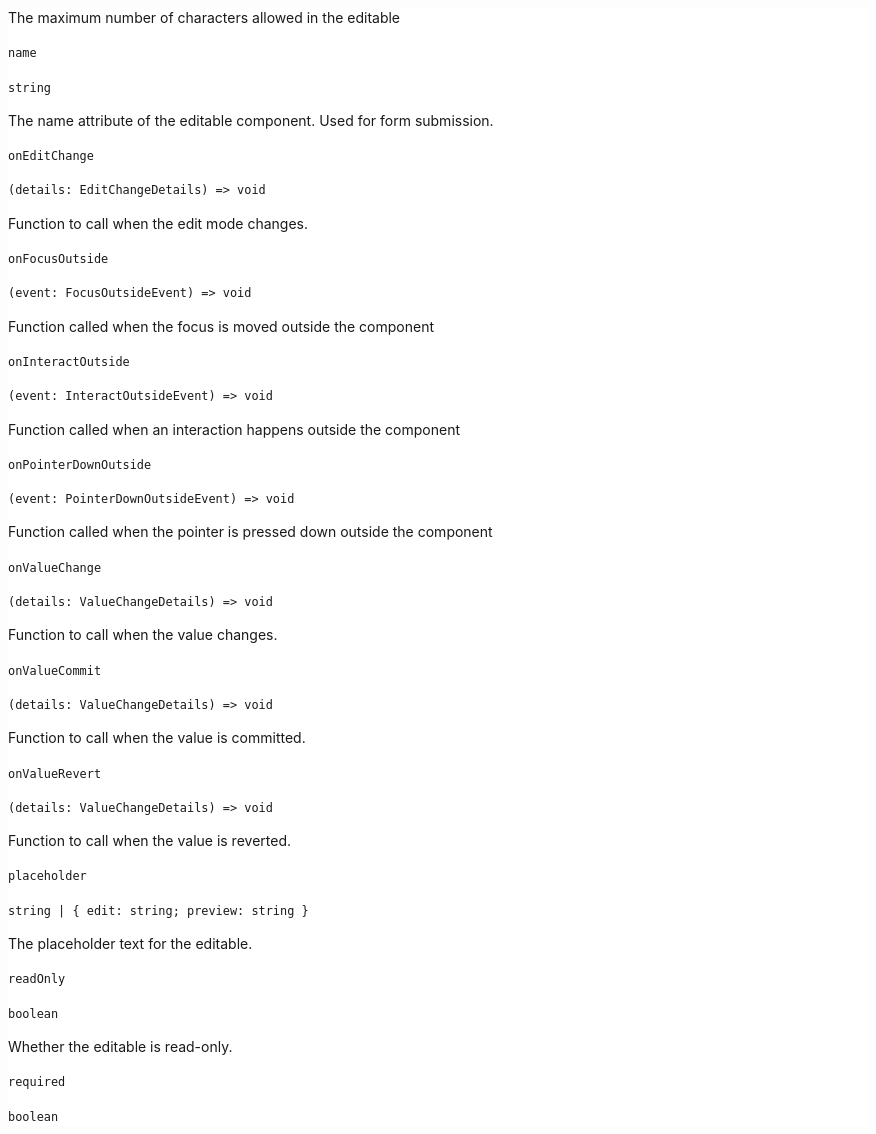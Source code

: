 The maximum number of characters allowed in the editable

`name`

`string`

The name attribute of the editable component. Used for form submission.

`onEditChange`

`(details: EditChangeDetails) => void`

Function to call when the edit mode changes.

`onFocusOutside`

`(event: FocusOutsideEvent) => void`

Function called when the focus is moved outside the component

`onInteractOutside`

`(event: InteractOutsideEvent) => void`

Function called when an interaction happens outside the component

`onPointerDownOutside`

`(event: PointerDownOutsideEvent) => void`

Function called when the pointer is pressed down outside the component

`onValueChange`

`(details: ValueChangeDetails) => void`

Function to call when the value changes.

`onValueCommit`

`(details: ValueChangeDetails) => void`

Function to call when the value is committed.

`onValueRevert`

`(details: ValueChangeDetails) => void`

Function to call when the value is reverted.

`placeholder`

`string | { edit: string; preview: string }`

The placeholder text for the editable.

`readOnly`

`boolean`

Whether the editable is read-only.

`required`

`boolean`
